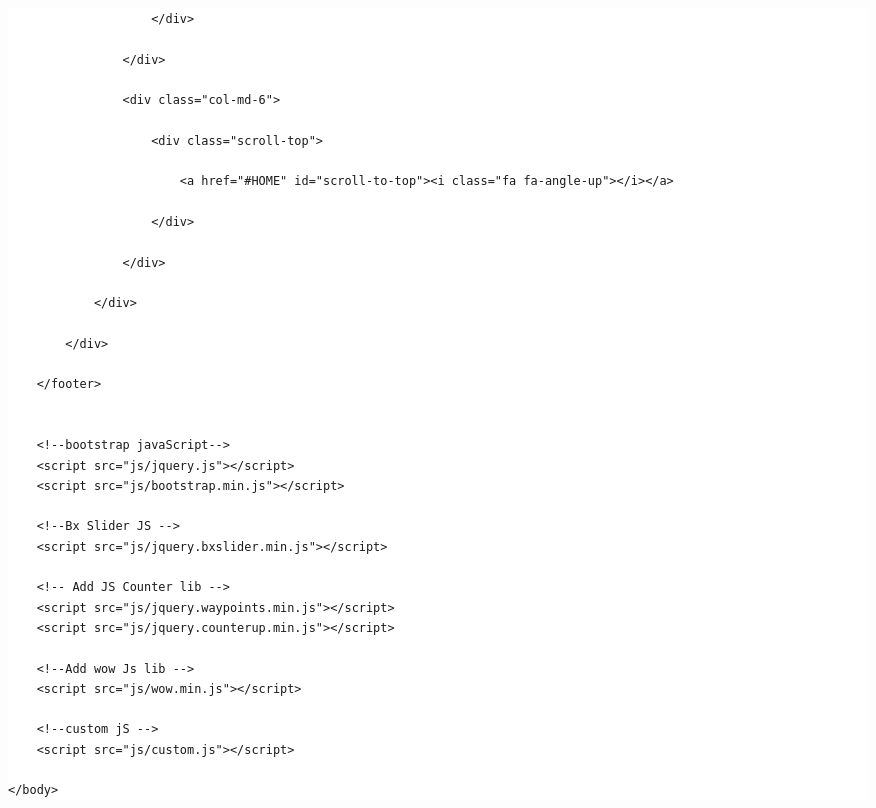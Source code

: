                         </div>

                    </div>

                    <div class="col-md-6">

                        <div class="scroll-top">

                            <a href="#HOME" id="scroll-to-top"><i class="fa fa-angle-up"></i></a>

                        </div>

                    </div>

                </div>

            </div>

        </footer>


        <!--bootstrap javaScript-->
        <script src="js/jquery.js"></script>
        <script src="js/bootstrap.min.js"></script>

        <!--Bx Slider JS -->
        <script src="js/jquery.bxslider.min.js"></script>

        <!-- Add JS Counter lib -->
        <script src="js/jquery.waypoints.min.js"></script>
        <script src="js/jquery.counterup.min.js"></script>

        <!--Add wow Js lib -->
        <script src="js/wow.min.js"></script>

        <!--custom jS -->
        <script src="js/custom.js"></script>

    </body>
    
</html>
